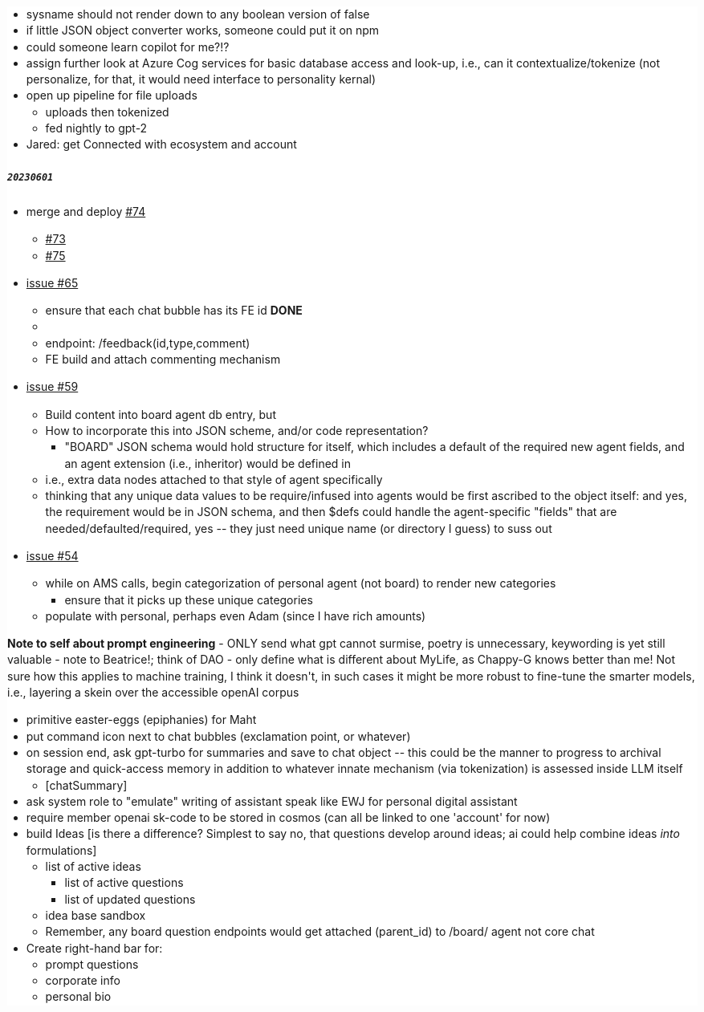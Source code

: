 - sysname should not render down to any boolean version of false
- if little JSON object converter works, someone could put it on npm
- could someone learn copilot for me?!?
- assign further look at Azure Cog services for basic database access and look-up, i.e., can it contextualize/tokenize (not personalize, for that, it would need interface to personality kernal)
- open up pipeline for file uploads
	- uploads then tokenized
	- fed nightly to gpt-2
- Jared: get Connected with ecosystem and account

##### `20230601`

- merge and deploy [#74](https://github.com/MyLife-Services/mylife-maht/pull/74)
  - [#73](https://github.com/MyLife-Services/mylife-maht/issues/73)
  - [#75](https://github.com/MyLife-Services/mylife-maht/issues/75)
  
- [issue #65](https://github.com/MyLife-Services/mylife-maht/issues/65)
  - ensure that each chat bubble has its FE id **DONE**
  - 
  - endpoint: /feedback(id,type,comment)
  - FE build and attach commenting mechanism
- [issue #59](https://github.com/MyLife-Services/mylife-maht/issues/59)
  - Build content into board agent db entry, but 
  - How to incorporate this into JSON scheme, and/or code representation?
	- "BOARD" JSON schema would hold structure for itself, which includes a default of the required new agent fields, and an agent extension (i.e., inheritor) would be defined in 
  - i.e., extra data nodes attached to that style of agent specifically
  - thinking that any unique data values to be require/infused into agents would be first ascribed to the object itself: and yes, the requirement would be in JSON schema, and then $defs could handle the agent-specific "fields" that are needed/defaulted/required, yes -- they just need unique name (or directory I guess) to suss out
- [issue #54](https://github.com/MyLife-Services/mylife-maht/issues/54)
  - while on AMS calls, begin categorization of personal agent (not board) to render new categories
    - ensure that it picks up these unique categories
  - populate with personal, perhaps even Adam (since I have rich amounts)

**Note to self about prompt engineering** - ONLY send what gpt cannot surmise, poetry is unnecessary, keywording is yet still valuable - note to Beatrice!; think of DAO - only define what is different about MyLife, as Chappy-G knows better than me! Not sure how this applies to machine training, I think it doesn't, in such cases it might be more robust to fine-tune the smarter models, i.e., layering a skein over the accessible openAI corpus

- primitive easter-eggs (epiphanies) for Maht
- put command icon next to chat bubbles (exclamation point, or whatever)
- on session end, ask gpt-turbo for summaries and save to chat object -- this could be the manner to progress to archival storage and quick-access memory in addition to whatever innate mechanism (via tokenization) is assessed inside LLM itself
  - [chatSummary]
- ask system role to "emulate" writing of assistant speak like EWJ for personal digital assistant
- require member openai sk-code to be stored in cosmos (can all be linked to one 'account' for now)
- build Ideas [is there a difference? Simplest to say no, that questions develop around ideas; ai could help combine ideas *into* formulations]
  - list of active ideas
  	- list of active questions
	- list of updated questions
  - idea base sandbox
  - Remember, any board question endpoints would get attached (parent_id) to /board/ agent not core chat
- Create right-hand bar for:
  - prompt questions
  - corporate info
  - personal bio
